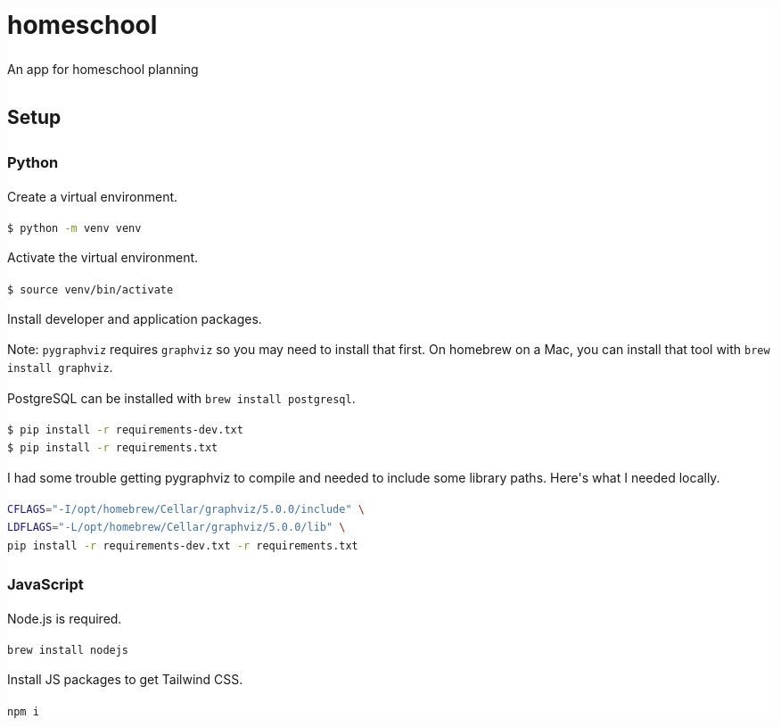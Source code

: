 # homeschool

An app for homeschool planning

## Setup

### Python

Create a virtual environment.

```bash
$ python -m venv venv
```

Activate the virtual environment.

```bash
$ source venv/bin/activate
```

Install developer and application packages.

Note: `pygraphviz` requires `graphviz`
so you may need to install that first.
On homebrew on a Mac,
you can install that tool
with `brew install graphviz`.

PostgreSQL can be installed with `brew install postgresql`.

```bash
$ pip install -r requirements-dev.txt
$ pip install -r requirements.txt
```

I had some trouble getting pygraphviz to compile
and needed to include some library paths.
Here's what I needed locally.

```bash
CFLAGS="-I/opt/homebrew/Cellar/graphviz/5.0.0/include" \
LDFLAGS="-L/opt/homebrew/Cellar/graphviz/5.0.0/lib" \
pip install -r requirements-dev.txt -r requirements.txt
```

### JavaScript

Node.js is required.

```bash
brew install nodejs
```

Install JS packages to get Tailwind CSS.

```bash
npm i
```
